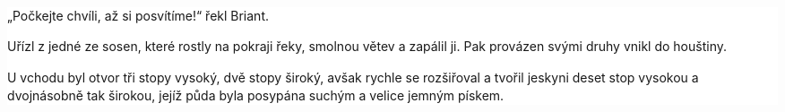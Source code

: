 „Počkejte chvíli, až si posvítíme!“ řekl Briant.

Uřízl z jedné ze sosen, které rostly na pokraji řeky, smolnou větev a zapálil ji. Pak provázen svými druhy vnikl do houštiny.

U vchodu byl otvor tři stopy vysoký, dvě stopy široký, avšak rychle se rozšiřoval a tvořil jeskyni deset stop vysokou a dvojnásobně tak širokou, jejíž půda byla posypána suchým a velice jemným pískem.
